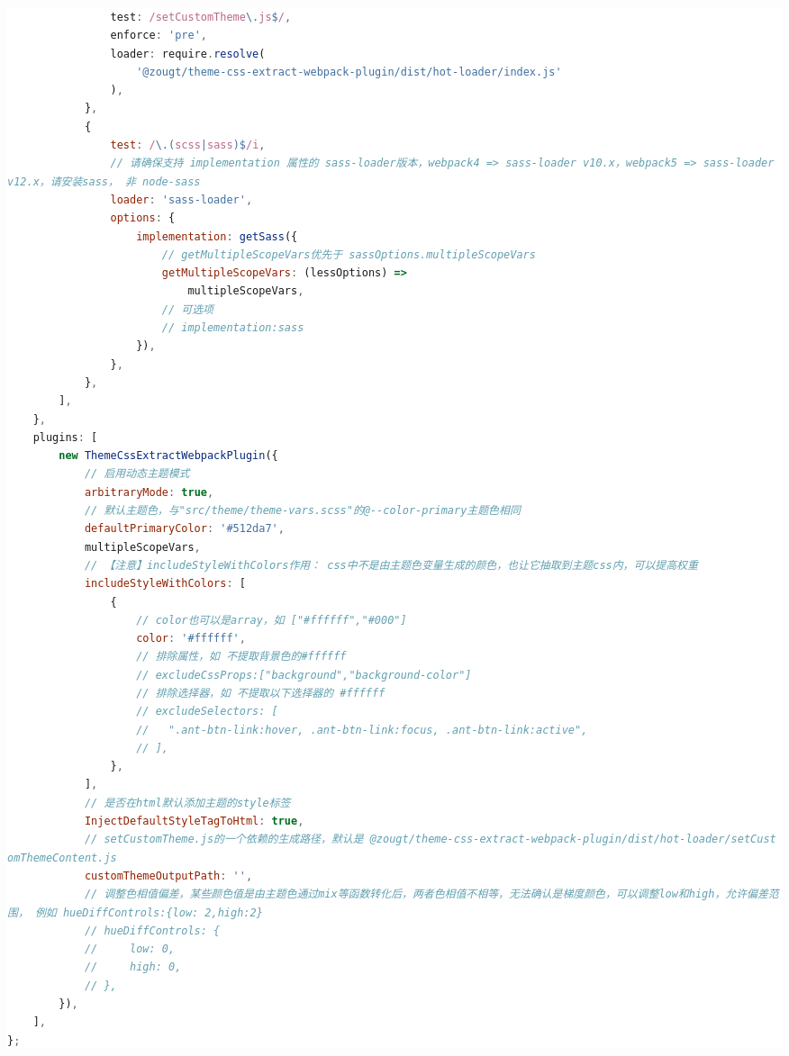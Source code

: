 ```js
                test: /setCustomTheme\.js$/,
                enforce: 'pre',
                loader: require.resolve(
                    '@zougt/theme-css-extract-webpack-plugin/dist/hot-loader/index.js'
                ),
            },
            {
                test: /\.(scss|sass)$/i,
                // 请确保支持 implementation 属性的 sass-loader版本，webpack4 => sass-loader v10.x，webpack5 => sass-loader v12.x，请安装sass， 非 node-sass
                loader: 'sass-loader',
                options: {
                    implementation: getSass({
                        // getMultipleScopeVars优先于 sassOptions.multipleScopeVars
                        getMultipleScopeVars: (lessOptions) =>
                            multipleScopeVars,
                        // 可选项
                        // implementation:sass
                    }),
                },
            },
        ],
    },
    plugins: [
        new ThemeCssExtractWebpackPlugin({
            // 启用动态主题模式
            arbitraryMode: true,
            // 默认主题色，与"src/theme/theme-vars.scss"的@--color-primary主题色相同
            defaultPrimaryColor: '#512da7',
            multipleScopeVars,
            // 【注意】includeStyleWithColors作用： css中不是由主题色变量生成的颜色，也让它抽取到主题css内，可以提高权重
            includeStyleWithColors: [
                {
                    // color也可以是array，如 ["#ffffff","#000"]
                    color: '#ffffff',
                    // 排除属性，如 不提取背景色的#ffffff
                    // excludeCssProps:["background","background-color"]
                    // 排除选择器，如 不提取以下选择器的 #ffffff
                    // excludeSelectors: [
                    //   ".ant-btn-link:hover, .ant-btn-link:focus, .ant-btn-link:active",
                    // ],
                },
            ],
            // 是否在html默认添加主题的style标签
            InjectDefaultStyleTagToHtml: true,
            // setCustomTheme.js的一个依赖的生成路径，默认是 @zougt/theme-css-extract-webpack-plugin/dist/hot-loader/setCustomThemeContent.js
            customThemeOutputPath: '',
            // 调整色相值偏差，某些颜色值是由主题色通过mix等函数转化后，两者色相值不相等，无法确认是梯度颜色，可以调整low和high，允许偏差范围， 例如 hueDiffControls:{low: 2,high:2}
            // hueDiffControls: {
            //     low: 0,
            //     high: 0,
            // },
        }),
    ],
};
```
